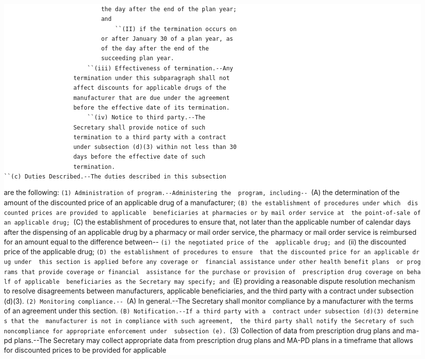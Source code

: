                                 the day after the end of the plan year; 
                                and
                                    ``(II) if the termination occurs on 
                                or after January 30 of a plan year, as 
                                of the day after the end of the 
                                succeeding plan year.
                            ``(iii) Effectiveness of termination.--Any 
                        termination under this subparagraph shall not 
                        affect discounts for applicable drugs of the 
                        manufacturer that are due under the agreement 
                        before the effective date of its termination.
                            ``(iv) Notice to third party.--The 
                        Secretary shall provide notice of such 
                        termination to a third party with a contract 
                        under subsection (d)(3) within not less than 30 
                        days before the effective date of such 
                        termination.
    ``(c) Duties Described.--The duties described in this subsection 
are the following:
            ``(1) Administration of program.--Administering the 
        program, including--
                    ``(A) the determination of the amount of the 
                discounted price of an applicable drug of a 
                manufacturer;
                    ``(B) the establishment of procedures under which 
                discounted prices are provided to applicable 
                beneficiaries at pharmacies or by mail order service at 
                the point-of-sale of an applicable drug;
                    ``(C) the establishment of procedures to ensure 
                that, not later than the applicable number of calendar 
                days after the dispensing of an applicable drug by a 
                pharmacy or mail order service, the pharmacy or mail 
                order service is reimbursed for an amount equal to the 
                difference between--
                            ``(i) the negotiated price of the 
                        applicable drug; and
                            ``(ii) the discounted price of the 
                        applicable drug;
                    ``(D) the establishment of procedures to ensure 
                that the discounted price for an applicable drug under 
                this section is applied before any coverage or 
                financial assistance under other health benefit plans 
                or programs that provide coverage or financial 
                assistance for the purchase or provision of 
                prescription drug coverage on behalf of applicable 
                beneficiaries as the Secretary may specify; and
                    ``(E) providing a reasonable dispute resolution 
                mechanism to resolve disagreements between 
                manufacturers, applicable beneficiaries, and the third 
                party with a contract under subsection (d)(3).
            ``(2) Monitoring compliance.--
                    ``(A) In general.--The Secretary shall monitor 
                compliance by a manufacturer with the terms of an 
                agreement under this section.
                    ``(B) Notification.--If a third party with a 
                contract under subsection (d)(3) determines that the 
                manufacturer is not in compliance with such agreement, 
                the third party shall notify the Secretary of such 
                noncompliance for appropriate enforcement under 
                subsection (e).
            ``(3) Collection of data from prescription drug plans and 
        ma-pd plans.--The Secretary may collect appropriate data from 
        prescription drug plans and MA-PD plans in a timeframe that 
        allows for discounted prices to be provided for applicable 